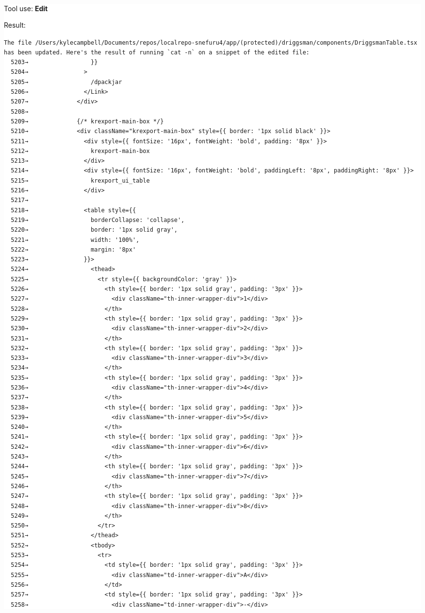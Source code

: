 Tool use: **Edit**

Result:

```
The file /Users/kylecampbell/Documents/repos/localrepo-snefuru4/app/(protected)/driggsman/components/DriggsmanTable.tsx has been updated. Here's the result of running `cat -n` on a snippet of the edited file:
  5203→                  }}
  5204→                >
  5205→                  /dpackjar
  5206→                </Link>
  5207→              </div>
  5208→              
  5209→              {/* krexport-main-box */}
  5210→              <div className="krexport-main-box" style={{ border: '1px solid black' }}>
  5211→                <div style={{ fontSize: '16px', fontWeight: 'bold', padding: '8px' }}>
  5212→                  krexport-main-box
  5213→                </div>
  5214→                <div style={{ fontSize: '16px', fontWeight: 'bold', paddingLeft: '8px', paddingRight: '8px' }}>
  5215→                  krexport_ui_table
  5216→                </div>
  5217→                
  5218→                <table style={{ 
  5219→                  borderCollapse: 'collapse',
  5220→                  border: '1px solid gray',
  5221→                  width: '100%',
  5222→                  margin: '8px'
  5223→                }}>
  5224→                  <thead>
  5225→                    <tr style={{ backgroundColor: 'gray' }}>
  5226→                      <th style={{ border: '1px solid gray', padding: '3px' }}>
  5227→                        <div className="th-inner-wrapper-div">1</div>
  5228→                      </th>
  5229→                      <th style={{ border: '1px solid gray', padding: '3px' }}>
  5230→                        <div className="th-inner-wrapper-div">2</div>
  5231→                      </th>
  5232→                      <th style={{ border: '1px solid gray', padding: '3px' }}>
  5233→                        <div className="th-inner-wrapper-div">3</div>
  5234→                      </th>
  5235→                      <th style={{ border: '1px solid gray', padding: '3px' }}>
  5236→                        <div className="th-inner-wrapper-div">4</div>
  5237→                      </th>
  5238→                      <th style={{ border: '1px solid gray', padding: '3px' }}>
  5239→                        <div className="th-inner-wrapper-div">5</div>
  5240→                      </th>
  5241→                      <th style={{ border: '1px solid gray', padding: '3px' }}>
  5242→                        <div className="th-inner-wrapper-div">6</div>
  5243→                      </th>
  5244→                      <th style={{ border: '1px solid gray', padding: '3px' }}>
  5245→                        <div className="th-inner-wrapper-div">7</div>
  5246→                      </th>
  5247→                      <th style={{ border: '1px solid gray', padding: '3px' }}>
  5248→                        <div className="th-inner-wrapper-div">8</div>
  5249→                      </th>
  5250→                    </tr>
  5251→                  </thead>
  5252→                  <tbody>
  5253→                    <tr>
  5254→                      <td style={{ border: '1px solid gray', padding: '3px' }}>
  5255→                        <div className="td-inner-wrapper-div">A</div>
  5256→                      </td>
  5257→                      <td style={{ border: '1px solid gray', padding: '3px' }}>
  5258→                        <div className="td-inner-wrapper-div">-</div>
```